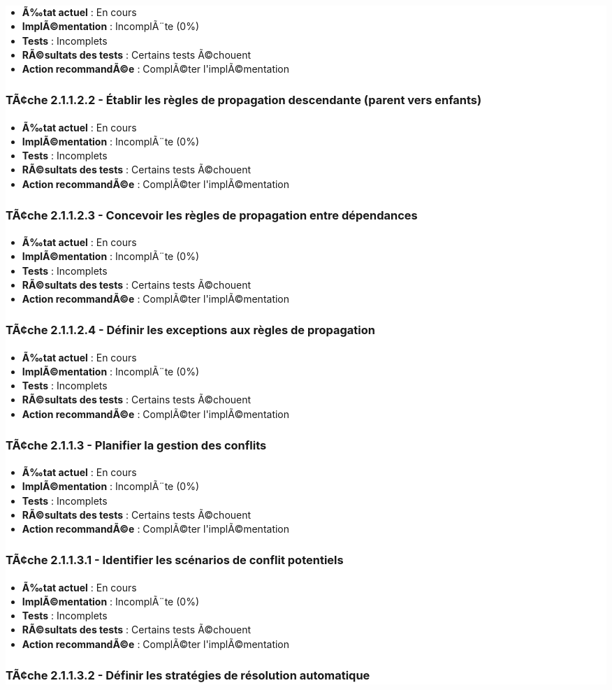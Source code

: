 - **Ã‰tat actuel** : En cours
- **ImplÃ©mentation** : IncomplÃ¨te (0%)
- **Tests** : Incomplets
- **RÃ©sultats des tests** : Certains tests Ã©chouent
- **Action recommandÃ©e** : ComplÃ©ter l'implÃ©mentation

### TÃ¢che 2.1.1.2.2 - Établir les règles de propagation descendante (parent vers enfants)

- **Ã‰tat actuel** : En cours
- **ImplÃ©mentation** : IncomplÃ¨te (0%)
- **Tests** : Incomplets
- **RÃ©sultats des tests** : Certains tests Ã©chouent
- **Action recommandÃ©e** : ComplÃ©ter l'implÃ©mentation

### TÃ¢che 2.1.1.2.3 - Concevoir les règles de propagation entre dépendances

- **Ã‰tat actuel** : En cours
- **ImplÃ©mentation** : IncomplÃ¨te (0%)
- **Tests** : Incomplets
- **RÃ©sultats des tests** : Certains tests Ã©chouent
- **Action recommandÃ©e** : ComplÃ©ter l'implÃ©mentation

### TÃ¢che 2.1.1.2.4 - Définir les exceptions aux règles de propagation

- **Ã‰tat actuel** : En cours
- **ImplÃ©mentation** : IncomplÃ¨te (0%)
- **Tests** : Incomplets
- **RÃ©sultats des tests** : Certains tests Ã©chouent
- **Action recommandÃ©e** : ComplÃ©ter l'implÃ©mentation

### TÃ¢che 2.1.1.3 - Planifier la gestion des conflits

- **Ã‰tat actuel** : En cours
- **ImplÃ©mentation** : IncomplÃ¨te (0%)
- **Tests** : Incomplets
- **RÃ©sultats des tests** : Certains tests Ã©chouent
- **Action recommandÃ©e** : ComplÃ©ter l'implÃ©mentation

### TÃ¢che 2.1.1.3.1 - Identifier les scénarios de conflit potentiels

- **Ã‰tat actuel** : En cours
- **ImplÃ©mentation** : IncomplÃ¨te (0%)
- **Tests** : Incomplets
- **RÃ©sultats des tests** : Certains tests Ã©chouent
- **Action recommandÃ©e** : ComplÃ©ter l'implÃ©mentation

### TÃ¢che 2.1.1.3.2 - Définir les stratégies de résolution automatique
